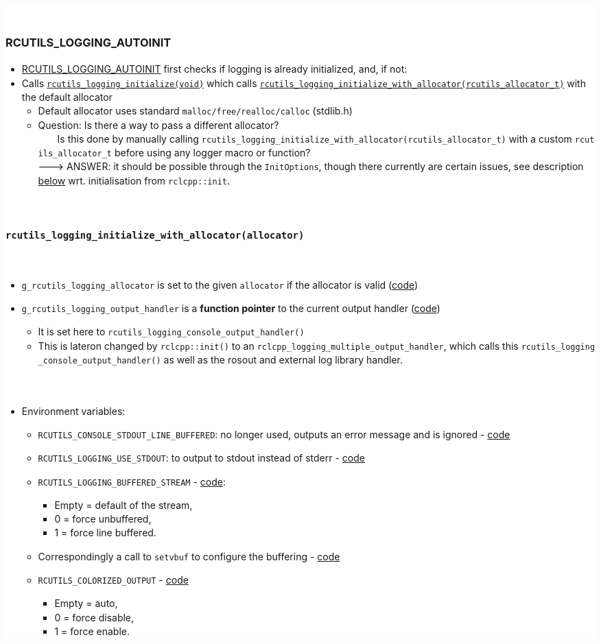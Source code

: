 </br>

 ### RCUTILS_LOGGING_AUTOINIT

- [RCUTILS_LOGGING_AUTOINIT](https://github.com/ros2/rcutils/blob/61018b2f88e55ac81edda4a45a02634493c999ed/include/rcutils/logging.h#L560) first checks if logging is already initialized, and, if not:
- Calls [`rcutils_logging_initialize(void)`](https://github.com/ros2/rcutils/blob/61018b2f88e55ac81edda4a45a02634493c999ed/src/logging.c#L129-L132) which calls [`rcutils_logging_initialize_with_allocator(rcutils_allocator_t)`](https://github.com/ros2/rcutils/blob/61018b2f88e55ac81edda4a45a02634493c999ed/src/logging.c#L513) with the default allocator
  - Default allocator uses standard `malloc/free/realloc/calloc` (stdlib.h)
  - Question: Is there a way to pass a different allocator?</br>
    &emsp;&emsp;Is this done by manually calling `rcutils_logging_initialize_with_allocator(rcutils_allocator_t)` with a custom `rcutils_allocator_t` before using any logger macro or function?</br>
    ---> ANSWER: it should be possible through the `InitOptions`, though there currently are certain issues, see description [below](#rclcpp_init) wrt. initialisation from `rclcpp::init`.

</br>

### `rcutils_logging_initialize_with_allocator(allocator)`

</br>

- `g_rcutils_logging_allocator` is set to the given `allocator` if the allocator is valid ([code](https://github.com/ros2/rcutils/blob/61018b2f88e55ac81edda4a45a02634493c999ed/src/logging.c#L519-L523))

- `g_rcutils_logging_output_handler` is a **function pointer** to the current output handler ([code](https://github.com/ros2/rcutils/blob/61018b2f88e55ac81edda4a45a02634493c999ed/src/logging.c#L525))
  - It is set here to `rcutils_logging_console_output_handler()`
  - This is lateron changed by `rclcpp::init()` to an `rclcpp_logging_multiple_output_handler`, which calls this  `rcutils_logging_console_output_handler()` as well as the rosout and external log library handler.
  </br>
  </br> 
- Environment variables:
  - `RCUTILS_CONSOLE_STDOUT_LINE_BUFFERED`: no longer used, outputs an error message and is ignored - [code](https://github.com/ros2/rcutils/blob/61018b2f88e55ac81edda4a45a02634493c999ed/src/logging.c#L528-L541)
  - `RCUTILS_LOGGING_USE_STDOUT`: to output to stdout instead of stderr - [code](https://github.com/ros2/rcutils/blob/61018b2f88e55ac81edda4a45a02634493c999ed/src/logging.c#L543-L563)
  - `RCUTILS_LOGGING_BUFFERED_STREAM` - [code](https://github.com/ros2/rcutils/blob/61018b2f88e55ac81edda4a45a02634493c999ed/src/logging.c#L570-L591):
    - Empty = default of the stream,
    - 0 = force unbuffered,
    - 1 = force line buffered.
  - Correspondingly a call to `setvbuf` to configure the buffering - [code](https://github.com/ros2/rcutils/blob/61018b2f88e55ac81edda4a45a02634493c999ed/src/logging.c#L580)
  
  - `RCUTILS_COLORIZED_OUTPUT` - [code](https://github.com/ros2/rcutils/blob/61018b2f88e55ac81edda4a45a02634493c999ed/src/logging.c#L593-L612)
    - Empty = auto,
    - 0 = force disable, 
    - 1 = force enable.
    